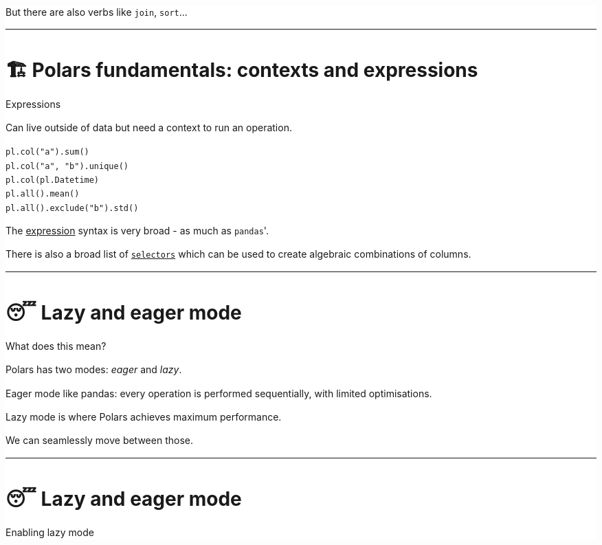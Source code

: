 <v-click>

But there are also verbs like `join`, `sort`...

</v-click>


---

# 🏗️ Polars fundamentals: contexts and expressions
Expressions

Can live outside of data but need a context to run an operation.


```python{none|1|2|3|4|5}
pl.col("a").sum()
pl.col("a", "b").unique()
pl.col(pl.Datetime)
pl.all().mean()
pl.all().exclude("b").std()
```

<v-clicks>

The [expression](https://pola-rs.github.io/polars/py-polars/html/reference/expressions/index.html) syntax is very broad - as much as `pandas`'.

There is also a broad list of [`selectors`](https://pola-rs.github.io/polars/py-polars/html/reference/selectors.html) which can be used to create algebraic combinations of columns.

</v-clicks>


---

# 😴 Lazy and eager mode
What does this mean?

<v-clicks>

Polars has two modes: *eager* and *lazy*.

Eager mode like pandas: every operation is performed sequentially, with limited optimisations.

Lazy mode is where Polars achieves maximum performance.

We can seamlessly move between those.

</v-clicks>


---

# 😴 Lazy and eager mode
Enabling lazy mode
